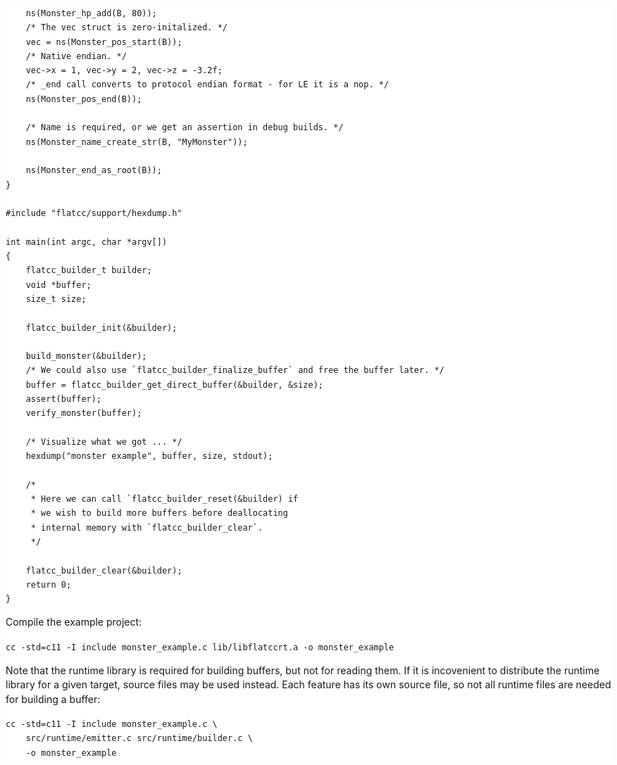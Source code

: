         ns(Monster_hp_add(B, 80));
        /* The vec struct is zero-initalized. */
        vec = ns(Monster_pos_start(B));
        /* Native endian. */
        vec->x = 1, vec->y = 2, vec->z = -3.2f;
        /* _end call converts to protocol endian format - for LE it is a nop. */
        ns(Monster_pos_end(B));

        /* Name is required, or we get an assertion in debug builds. */
        ns(Monster_name_create_str(B, "MyMonster"));

        ns(Monster_end_as_root(B));
    }

    #include "flatcc/support/hexdump.h"

    int main(int argc, char *argv[])
    {
        flatcc_builder_t builder;
        void *buffer;
        size_t size;

        flatcc_builder_init(&builder);

        build_monster(&builder);
        /* We could also use `flatcc_builder_finalize_buffer` and free the buffer later. */
        buffer = flatcc_builder_get_direct_buffer(&builder, &size);
        assert(buffer);
        verify_monster(buffer);

        /* Visualize what we got ... */
        hexdump("monster example", buffer, size, stdout);

        /*
         * Here we can call `flatcc_builder_reset(&builder) if
         * we wish to build more buffers before deallocating
         * internal memory with `flatcc_builder_clear`.
         */

        flatcc_builder_clear(&builder);
        return 0;
    }

Compile the example project:

    cc -std=c11 -I include monster_example.c lib/libflatccrt.a -o monster_example

Note that the runtime library is required for building buffers, but not
for reading them. If it is incovenient to distribute the runtime library
for a given target, source files may be used instead. Each feature has
its own source file, so not all runtime files are needed for building a
buffer:

    cc -std=c11 -I include monster_example.c \
        src/runtime/emitter.c src/runtime/builder.c \
        -o monster_example
